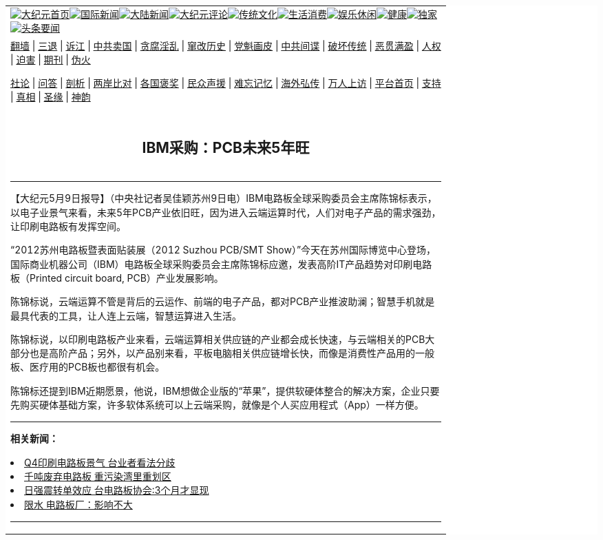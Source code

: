 <a name="1" id="1" target="_blank"></a><span id="1"></span>
<table align=center border="0"><tr><td colspan="2" VALIGN=TOP><a href="https://github.com/afkdqf3350/djy/blob/master/gb/nf1351518.md#1"><img src="https://raw.githubusercontent.com/afkdqf3350/www/master/t/djy/1.jpg" title="大纪元首页" alt="大纪元首页"></a><a href="https://github.com/afkdqf3350/djy/blob/master/gb/n24hr.md#1"><img src="https://raw.githubusercontent.com/afkdqf3350/www/master/t/djy/3.jpg" title="国际新闻" alt="国际新闻"></a><a href="https://github.com/afkdqf3350/djy/blob/master/gb/nsc413.md#1"><img src="https://raw.githubusercontent.com/afkdqf3350/www/master/t/djy/4.jpg" title="大陆新闻" alt="大陆新闻"></a><a href="https://github.com/afkdqf3350/djy/blob/master/gb/news392.md#1"><img src="https://raw.githubusercontent.com/afkdqf3350/www/master/t/djy/5.jpg" title="大纪元评论" alt="大纪元评论"></a><a href="https://github.com/afkdqf3350/djy/blob/master/gb/news2007.md#1"><img src="https://raw.githubusercontent.com/afkdqf3350/www/master/t/djy/6.jpg" title="传统文化" alt="传统文化"></a><a href="https://github.com/afkdqf3350/djy/blob/master/gb/news2008.md#1"><img src="https://raw.githubusercontent.com/afkdqf3350/www/master/t/djy/7.jpg" title="生活消费" alt="生活消费"></a><a href="https://github.com/afkdqf3350/djy/blob/master/gb/ncyule.md#1"><img src="https://raw.githubusercontent.com/afkdqf3350/www/master/t/djy/8.jpg" title="娱乐休闲" alt="娱乐休闲"></a><a href="https://github.com/afkdqf3350/djy/blob/master/gb/nsc1002.md#1"><img src="https://raw.githubusercontent.com/afkdqf3350/www/master/t/djy/9.jpg" title="健康" alt="健康"></a><a href="https://github.com/afkdqf3350/djy/blob/master/gb/nf6092.md#1"><img src="https://raw.githubusercontent.com/afkdqf3350/www/master/t/djy/10a.jpg" title="独家" alt="独家"></a><a href="https://github.com/afkdqf3350/djy/blob/master/gb/nf4514.md#1"><img src="https://raw.githubusercontent.com/afkdqf3350/www/master/t/djy/12a.jpg" title="头条要闻" alt="头条要闻"></a></td></tr>
<tr><td colspan="2" VALIGN=TOP><a target="_blank" href="https://github.com/afkdqf3350/www/blob/master/README.md?zsrh#1">翻墙</a> | <a target="_blank" href="https://github.com/afkdqf3350/djy/blob/master/gb/nf5657.md#1">三退</a> | <a target="_blank" href="https://github.com/afkdqf3350/djy/blob/master/gb/nf6124.md#1">诉江</a> | <a target="_blank" href="https://github.com/afkdqf3350/djy/blob/master/gb/nf1176117.md#1">中共卖国</a> | <a target="_blank" href="https://github.com/afkdqf3350/djy/blob/master/gb/nf5773.md#1">贪腐淫乱</a> | <a target="_blank" href="https://github.com/afkdqf3350/djy/blob/master/gb/nf1176115.md#1">窜改历史</a> | <a target="_blank" href="https://github.com/afkdqf3350/djy/blob/master/gb/nf1176107.md#1">党魁画皮</a> | <a target="_blank" href="https://github.com/afkdqf3350/djy/blob/master/gb/nf1320400.md#1">中共间谍</a> | <a target="_blank" href="https://github.com/afkdqf3350/djy/blob/master/gb/nf1176114.md#1">破坏传统</a> | <a target="_blank" href="https://github.com/afkdqf3350/ntdtv/blob/master/gb/prog447_1.md#1">恶贯满盈</a> | <a target="_blank" href="https://github.com/afkdqf3350/djy/blob/master/gb/ncid278.md#1">人权</a> | <a target="_blank" href="https://github.com/afkdqf3350/djy/blob/master/gb/nf1176111.md#1">迫害</a> | <a target="_blank" href="https://gitlab.com/szzdlab/mh-qikan/blob/master/README.md#1">期刊</a> | <a target="_blank" href="https://github.com/afkdqf3350/djy/blob/master/gb/nf5562.md#1">伪火</a></p><p><a target="_blank" href="https://github.com/afkdqf3350/djy/blob/master/gb/9p.md#1">社论</a> | <a target="_blank" href="https://github.com/afkdqf3350/djy/blob/master/gb/nf4378.md#1">问答</a> | <a target="_blank" href="https://github.com/afkdqf3350/djy/blob/master/gb/nf5792.md#1">剖析</a> | <a target="_blank" href="https://github.com/afkdqf3350/djy/blob/master/gb/nf5735.md#1">两岸比对</a> | <a target="_blank" href="https://github.com/afkdqf3350/djy/blob/master/gb/nf6119.md#1">各国褒奖</a> | <a target="_blank" href="https://github.com/afkdqf3350/djy/blob/master/gb/nf6120.md#1">民众声援</a> | <a target="_blank" href="https://github.com/afkdqf3350/djy/blob/master/gb/nf1188594.md#1">难忘记忆</a> | <a target="_blank" href="https://github.com/afkdqf3350/djy/blob/master/gb/nf3180.md#1">海外弘传</a> | <a target="_blank" href="https://github.com/afkdqf3350/djy/blob/master/gb/nf5410.md#1">万人上访</a> | <a target="_blank" href="https://github.com/afkdqf3350/www/blob/master/README.md?zsrh#1">平台首页</a> | <a target="_blank" href="https://github.com/afkdqf3350/djy/blob/master/gb/nf4386.md#1">支持</a> | <a target="_blank" href="https://github.com/afkdqf3350/djy/blob/master/gb/nf4389.md#1">真相</a> | <a target="_blank" href="https://github.com/afkdqf3350/djy/blob/master/gb/nf5790.md#1">圣缘</a> | <a target="_blank" href="https://github.com/afkdqf3350/djy/blob/master/gb/nf4786.md#1">神韵</a></td></tr>
<tr><td VALIGN=TOP width="626"><h2 align=center>IBM采购：PCB未来5年旺</h2>

<h6></h6>
<hr>
	<p>【大纪元5月9日报导】（中央社记者吴佳颖苏州9日电）IBM电路板全球采购委员会主席陈锦标表示，以电子业景气来看，未来5年PCB产业依旧旺，因为进入云端运算时代，人们对电子产品的需求强劲，让印刷电路板有发挥空间。</p>
<p>“2012苏州电路板暨表面贴装展（2012 Suzhou PCB/SMT Show）”今天在苏州国际博览中心登场，国际商业机器公司（IBM）电路板全球采购委员会主席陈锦标应邀，发表高阶IT产品趋势对印刷电路板（Printed circuit board, PCB）产业发展影响。</p>
<p>陈锦标说，云端运算不管是背后的云运作、前端的电子产品，都对PCB产业推波助澜；智慧手机就是最具代表的工具，让人连上云端，智慧运算进入生活。</p>
<p>陈锦标说，以印刷电路板产业来看，云端运算相关供应链的产业都会成长快速，与云端相关的PCB大部分也是高阶产品；另外，以产品别来看，平板电脑相关供应链增长快，而像是消费性产品用的一般板、医疗用的PCB板也都很有机会。</p>
<p>陈锦标还提到IBM近期愿景，他说，IBM想做企业版的“苹果”，提供软硬体整合的解决方案，企业只要先购买硬体基础方案，许多软体系统可以上云端采购，就像是个人买应用程式（App）一样方便。</p>
	
<hr>


<strong>相关新闻：</strong>
<li><a href="https://github.com/afkdqf3350/djy/blob/master/gb/9/10/22/n2696607.md#1">Q4印刷电路板景气 台业者看法分歧</a></li>
<li><a href="https://github.com/afkdqf3350/djy/blob/master/gb/10/4/8/n2870427.md#1">千吨废弃电路板  重污染湾里重划区</a></li>
<li><a href="https://github.com/afkdqf3350/djy/blob/master/gb/11/3/30/n3213148.md#1">日强震转单效应 台电路板协会:3个月才显现</a></li>
<li><a href="https://github.com/afkdqf3350/djy/blob/master/gb/11/5/9/n3252044.md#1">限水  电路板厂：影响不大</a></li>
<hr>
